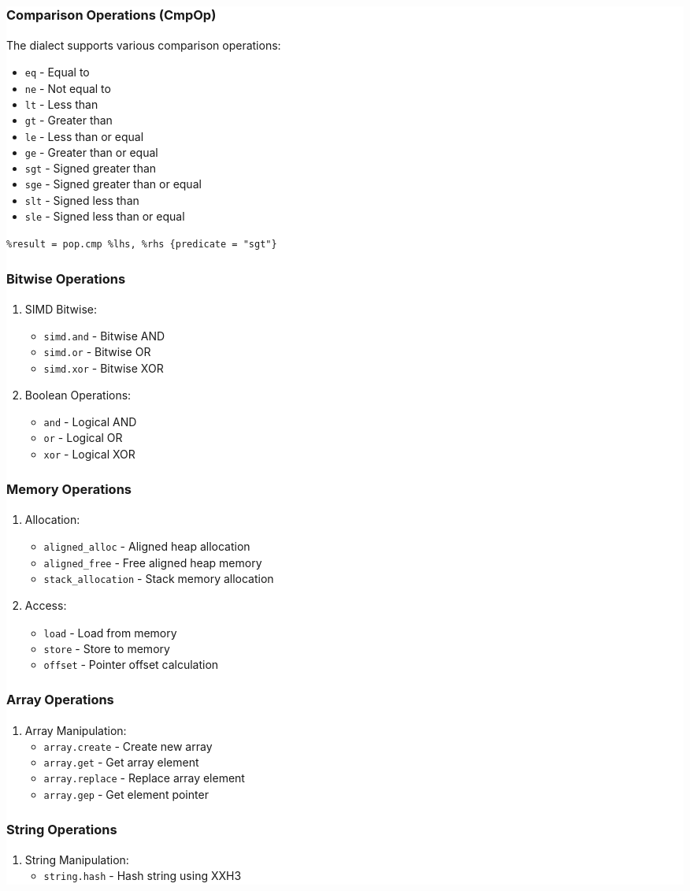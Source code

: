 ### Comparison Operations (CmpOp)

The dialect supports various comparison operations:

- `eq` - Equal to
- `ne` - Not equal to
- `lt` - Less than
- `gt` - Greater than
- `le` - Less than or equal
- `ge` - Greater than or equal
- `sgt` - Signed greater than
- `sge` - Signed greater than or equal
- `slt` - Signed less than
- `sle` - Signed less than or equal

```mlir
%result = pop.cmp %lhs, %rhs {predicate = "sgt"}
```

### Bitwise Operations

1. SIMD Bitwise:
   - `simd.and` - Bitwise AND
   - `simd.or` - Bitwise OR
   - `simd.xor` - Bitwise XOR

2. Boolean Operations:
   - `and` - Logical AND
   - `or` - Logical OR
   - `xor` - Logical XOR

### Memory Operations

1. Allocation:
   - `aligned_alloc` - Aligned heap allocation
   - `aligned_free` - Free aligned heap memory
   - `stack_allocation` - Stack memory allocation

2. Access:
   - `load` - Load from memory
   - `store` - Store to memory
   - `offset` - Pointer offset calculation

### Array Operations

1. Array Manipulation:
   - `array.create` - Create new array
   - `array.get` - Get array element
   - `array.replace` - Replace array element
   - `array.gep` - Get element pointer

### String Operations

1. String Manipulation:
   - `string.hash` - Hash string using XXH3
